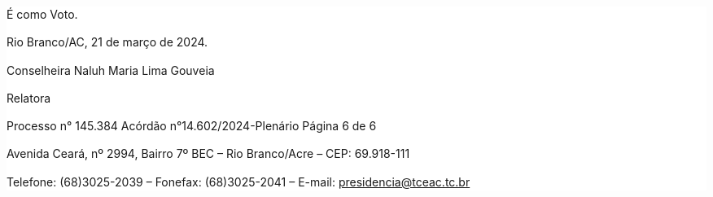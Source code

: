 É como Voto.

Rio Branco/AC, 21 de março de 2024.

Conselheira Naluh Maria Lima Gouveia

Relatora

Processo n° 145.384 Acórdão n°14.602/2024-Plenário Página 6 de 6

Avenida Ceará, nº 2994, Bairro 7º BEC – Rio Branco/Acre – CEP: 69.918-111

Telefone: (68)3025-2039 – Fonefax: (68)3025-2041 – E-mail: presidencia@tceac.tc.br


